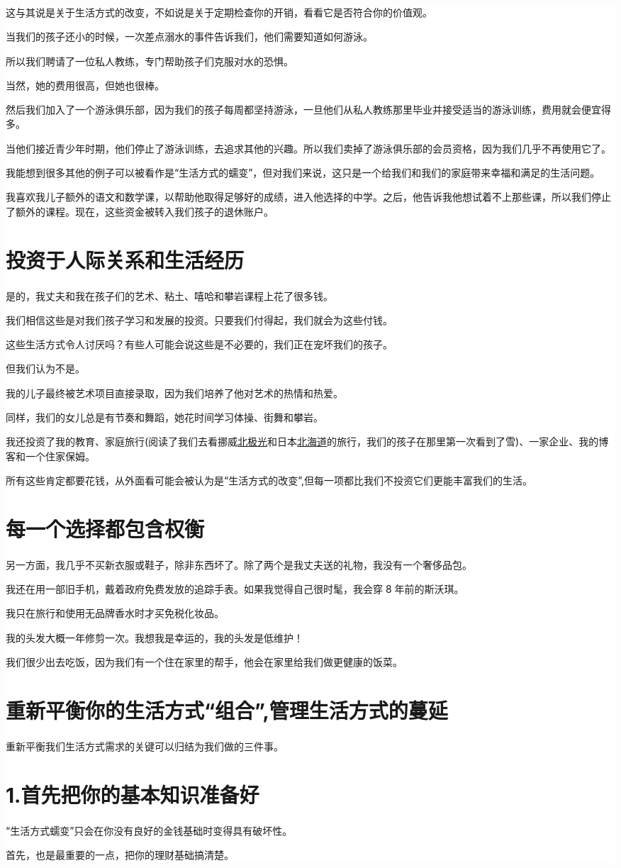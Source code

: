这与其说是关于生活方式的改变，不如说是关于定期检查你的开销，看看它是否符合你的价值观。

当我们的孩子还小的时候，一次差点溺水的事件告诉我们，他们需要知道如何游泳。

所以我们聘请了一位私人教练，专门帮助孩子们克服对水的恐惧。

当然，她的费用很高，但她也很棒。

然后我们加入了一个游泳俱乐部，因为我们的孩子每周都坚持游泳，一旦他们从私人教练那里毕业并接受适当的游泳训练，费用就会便宜得多。

当他们接近青少年时期，他们停止了游泳训练，去追求其他的兴趣。所以我们卖掉了游泳俱乐部的会员资格，因为我们几乎不再使用它了。

我能想到很多其他的例子可以被看作是“生活方式的蠕变”，但对我们来说，这只是一个给我们和我们的家庭带来幸福和满足的生活问题。

我喜欢我儿子额外的语文和数学课，以帮助他取得足够好的成绩，进入他选择的中学。之后，他告诉我他想试着不上那些课，所以我们停止了额外的课程。现在，这些资金被转入我们孩子的退休账户。

# 投资于人际关系和生活经历

是的，我丈夫和我在孩子们的艺术、粘土、嘻哈和攀岩课程上花了很多钱。

我们相信这些是对我们孩子学习和发展的投资。只要我们付得起，我们就会为这些付钱。

这些生活方式令人讨厌吗？有些人可能会说这些是不必要的，我们正在宠坏我们的孩子。

但我们认为不是。

我的儿子最终被艺术项目直接录取，因为我们培养了他对艺术的热情和热爱。

同样，我们的女儿总是有节奏和舞蹈，她花时间学习体操、街舞和攀岩。

我还投资了我的教育、家庭旅行(阅读了我们去看挪威[北极光](http://www.mommymakesthemoney.com/norway-tromso/)和日本[北海道](http://www.mommymakesthemoney.com/japan-sapporo/)的旅行，我们的孩子在那里第一次看到了雪)、一家企业、我的博客和一个住家保姆。

所有这些肯定都要花钱，从外面看可能会被认为是“生活方式的改变”,但每一项都比我们不投资它们更能丰富我们的生活。

# 每一个选择都包含权衡

另一方面，我几乎不买新衣服或鞋子，除非东西坏了。除了两个是我丈夫送的礼物，我没有一个奢侈品包。

我还在用一部旧手机，戴着政府免费发放的追踪手表。如果我觉得自己很时髦，我会穿 8 年前的斯沃琪。

我只在旅行和使用无品牌香水时才买免税化妆品。

我的头发大概一年修剪一次。我想我是幸运的，我的头发是低维护！

我们很少出去吃饭，因为我们有一个住在家里的帮手，他会在家里给我们做更健康的饭菜。

# 重新平衡你的生活方式“组合”,管理生活方式的蔓延

重新平衡我们生活方式需求的关键可以归结为我们做的三件事。

# 1.首先把你的基本知识准备好

“生活方式蠕变”只会在你没有良好的金钱基础时变得具有破坏性。

首先，也是最重要的一点，把你的理财基础搞清楚。

